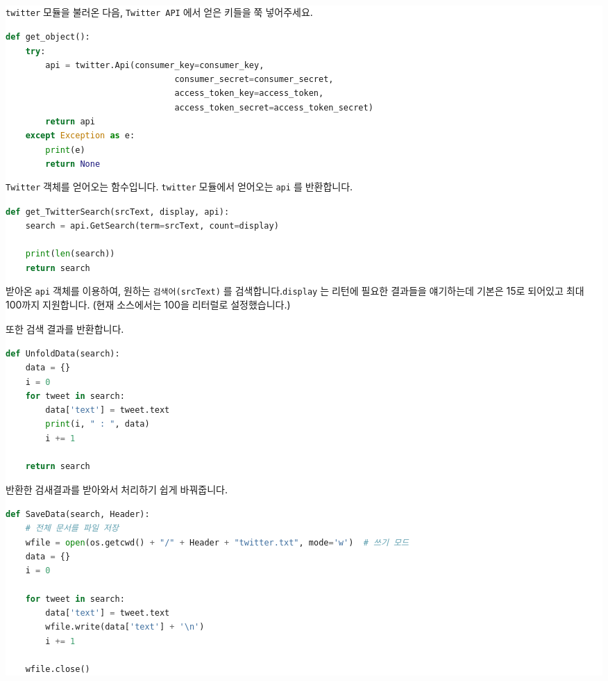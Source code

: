 `twitter` 모듈을 불러온 다음, `Twitter API` 에서 얻은 키들을 쭉 넣어주세요.

```python
def get_object():
    try:
        api = twitter.Api(consumer_key=consumer_key,
                                  consumer_secret=consumer_secret,
                                  access_token_key=access_token,
                                  access_token_secret=access_token_secret)
        return api
    except Exception as e:
        print(e)
        return None
```

`Twitter` 객체를 얻어오는 함수입니다. `twitter` 모듈에서 얻어오는 `api` 를 반환합니다.

```python
def get_TwitterSearch(srcText, display, api):
    search = api.GetSearch(term=srcText, count=display)

    print(len(search))
    return search
```

 받아온 `api` 객체를 이용하여, 원하는 `검색어(srcText)` 를 검색합니다.`display` 는 리턴에 필요한 결과들을 얘기하는데 기본은 15로 되어있고 최대 100까지 지원합니다. (현재 소스에서는 100을 리터럴로 설정했습니다.)

또한 검색 결과를 반환합니다.

```python
def UnfoldData(search):
    data = {}  
    i = 0  
    for tweet in search:
        data['text'] = tweet.text  
        print(i, " : ", data)
        i += 1

    return search
```

반환한 검새결과를 받아와서 처리하기 쉽게 바꿔줍니다.

```python
def SaveData(search, Header):
    # 전체 문서를 파일 저장
    wfile = open(os.getcwd() + "/" + Header + "twitter.txt", mode='w')  # 쓰기 모드
    data = {}
    i = 0

    for tweet in search:
        data['text'] = tweet.text
        wfile.write(data['text'] + '\n')
        i += 1

    wfile.close()
```
